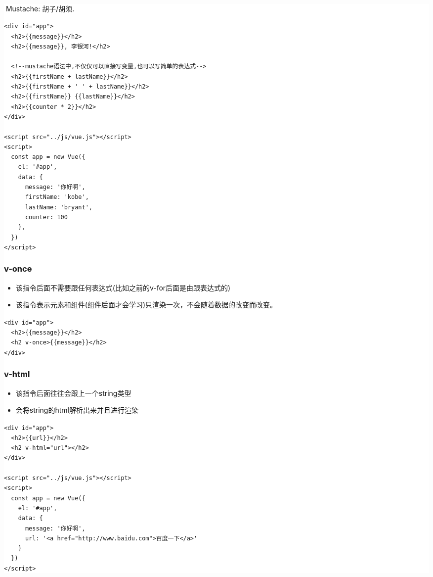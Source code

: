 ​	Mustache: 胡子/胡须. 

```vue
<div id="app">
  <h2>{{message}}</h2>
  <h2>{{message}}, 李银河!</h2>

  <!--mustache语法中,不仅仅可以直接写变量,也可以写简单的表达式-->
  <h2>{{firstName + lastName}}</h2>
  <h2>{{firstName + ' ' + lastName}}</h2>
  <h2>{{firstName}} {{lastName}}</h2>
  <h2>{{counter * 2}}</h2>
</div>

<script src="../js/vue.js"></script>
<script>
  const app = new Vue({
    el: '#app',
    data: {
      message: '你好啊',
      firstName: 'kobe',
      lastName: 'bryant',
      counter: 100
    },
  })
</script>
```

### v-once

- 该指令后面不需要跟任何表达式(比如之前的v-for后面是由跟表达式的) 

- 该指令表示元素和组件(组件后面才会学习)只渲染一次，不会随着数据的改变而改变。

```vue
<div id="app">
  <h2>{{message}}</h2>
  <h2 v-once>{{message}}</h2>
</div>
```

###  v-html

- 该指令后面往往会跟上一个string类型 

- 会将string的html解析出来并且进行渲染 

```vue
<div id="app">
  <h2>{{url}}</h2>
  <h2 v-html="url"></h2>
</div>

<script src="../js/vue.js"></script>
<script>
  const app = new Vue({
    el: '#app',
    data: {
      message: '你好啊',
      url: '<a href="http://www.baidu.com">百度一下</a>'
    }
  })
</script>
```
